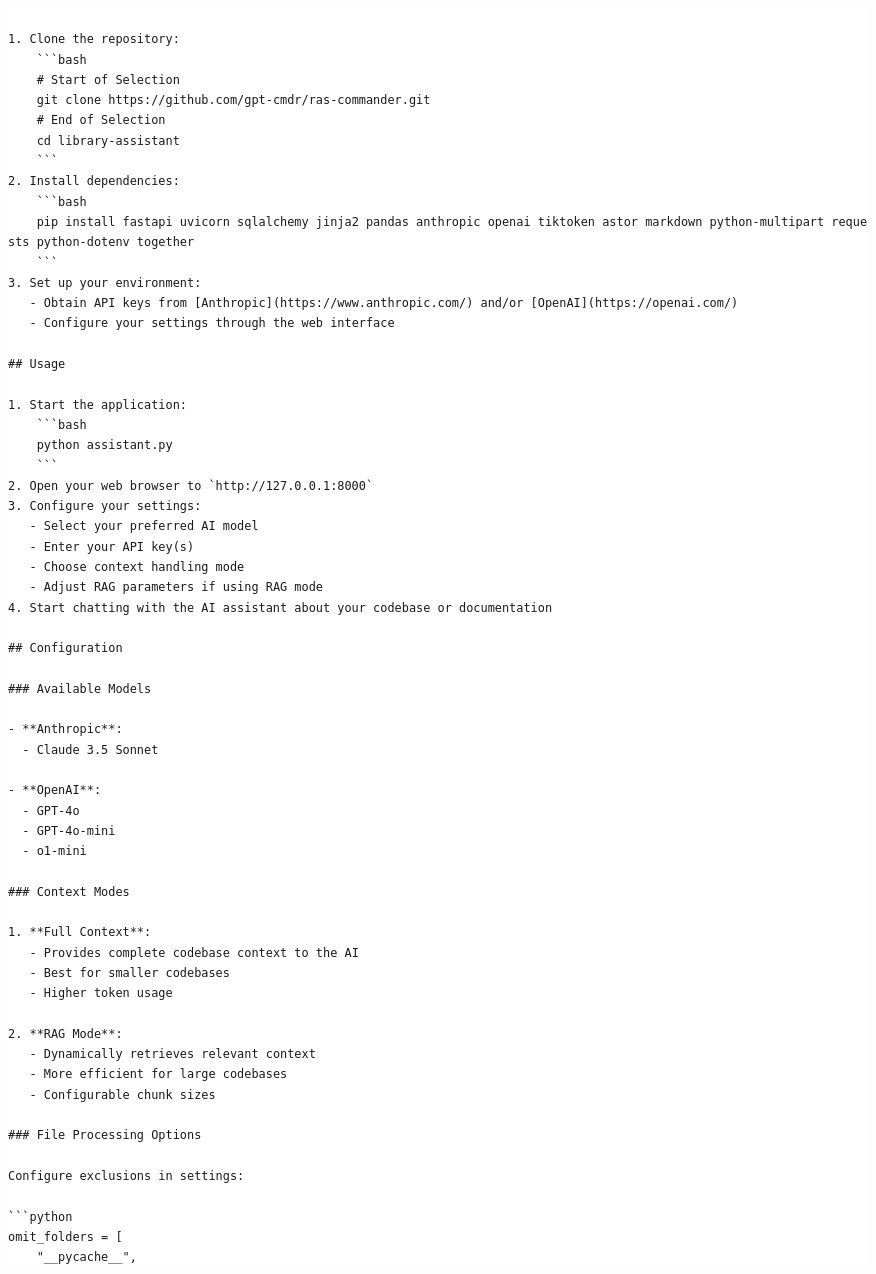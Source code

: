 ```

1. Clone the repository:
    ```bash
    # Start of Selection
    git clone https://github.com/gpt-cmdr/ras-commander.git
    # End of Selection
    cd library-assistant
    ```
2. Install dependencies:
    ```bash
    pip install fastapi uvicorn sqlalchemy jinja2 pandas anthropic openai tiktoken astor markdown python-multipart requests python-dotenv together
    ```
3. Set up your environment:
   - Obtain API keys from [Anthropic](https://www.anthropic.com/) and/or [OpenAI](https://openai.com/)
   - Configure your settings through the web interface

## Usage

1. Start the application:
    ```bash
    python assistant.py
    ```
2. Open your web browser to `http://127.0.0.1:8000`
3. Configure your settings:
   - Select your preferred AI model
   - Enter your API key(s)
   - Choose context handling mode
   - Adjust RAG parameters if using RAG mode
4. Start chatting with the AI assistant about your codebase or documentation

## Configuration

### Available Models

- **Anthropic**:
  - Claude 3.5 Sonnet

- **OpenAI**:
  - GPT-4o
  - GPT-4o-mini
  - o1-mini

### Context Modes

1. **Full Context**:
   - Provides complete codebase context to the AI
   - Best for smaller codebases
   - Higher token usage

2. **RAG Mode**:
   - Dynamically retrieves relevant context
   - More efficient for large codebases
   - Configurable chunk sizes

### File Processing Options

Configure exclusions in settings:

```python
omit_folders = [
    "__pycache__",
```